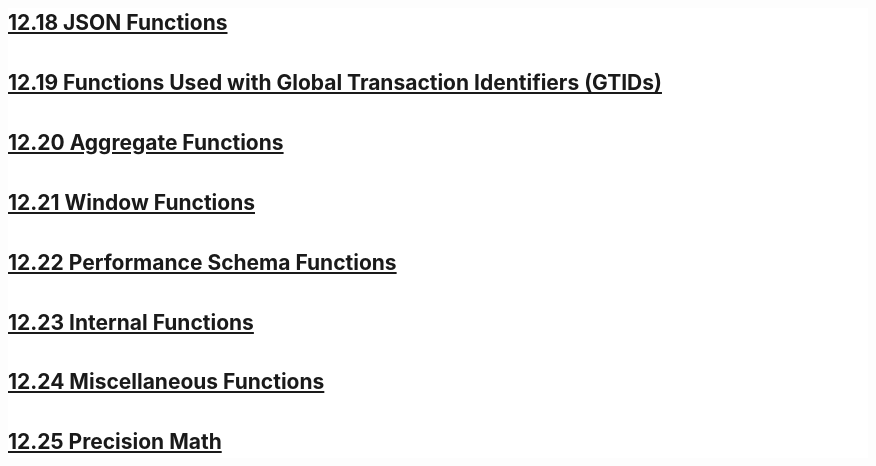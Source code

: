 ## [12.18 JSON Functions](https://dev.mysql.com/doc/refman/8.0/en/json-functions.html)

## [12.19 Functions Used with Global Transaction Identifiers (GTIDs)](https://dev.mysql.com/doc/refman/8.0/en/gtid-functions.html)

## [12.20 Aggregate Functions](https://dev.mysql.com/doc/refman/8.0/en/aggregate-functions-and-modifiers.html)

## [12.21 Window Functions](https://dev.mysql.com/doc/refman/8.0/en/window-functions.html)

## [12.22 Performance Schema Functions](https://dev.mysql.com/doc/refman/8.0/en/performance-schema-functions.html)

## [12.23 Internal Functions](https://dev.mysql.com/doc/refman/8.0/en/internal-functions.html)

## [12.24 Miscellaneous Functions](https://dev.mysql.com/doc/refman/8.0/en/miscellaneous-functions.html)

## [12.25 Precision Math](https://dev.mysql.com/doc/refman/8.0/en/precision-math.html)
